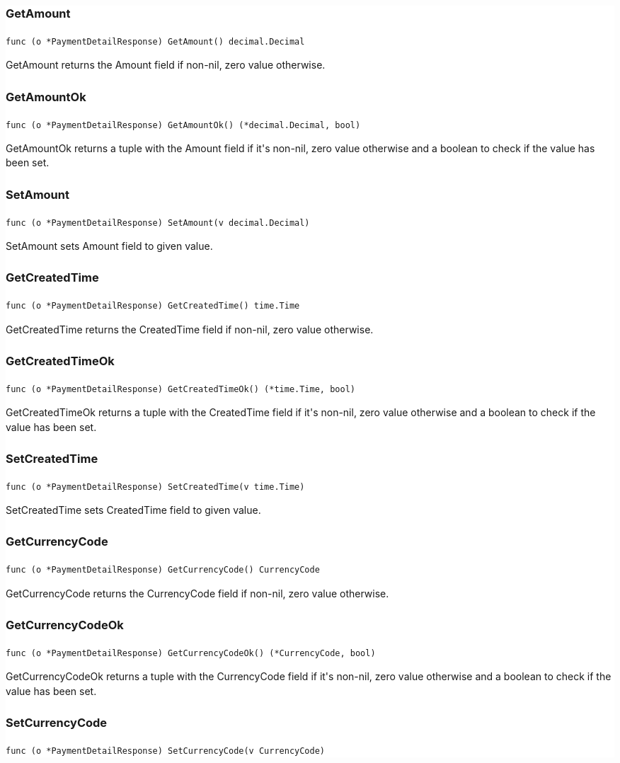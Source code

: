 ### GetAmount

`func (o *PaymentDetailResponse) GetAmount() decimal.Decimal`

GetAmount returns the Amount field if non-nil, zero value otherwise.

### GetAmountOk

`func (o *PaymentDetailResponse) GetAmountOk() (*decimal.Decimal, bool)`

GetAmountOk returns a tuple with the Amount field if it's non-nil, zero value otherwise
and a boolean to check if the value has been set.

### SetAmount

`func (o *PaymentDetailResponse) SetAmount(v decimal.Decimal)`

SetAmount sets Amount field to given value.


### GetCreatedTime

`func (o *PaymentDetailResponse) GetCreatedTime() time.Time`

GetCreatedTime returns the CreatedTime field if non-nil, zero value otherwise.

### GetCreatedTimeOk

`func (o *PaymentDetailResponse) GetCreatedTimeOk() (*time.Time, bool)`

GetCreatedTimeOk returns a tuple with the CreatedTime field if it's non-nil, zero value otherwise
and a boolean to check if the value has been set.

### SetCreatedTime

`func (o *PaymentDetailResponse) SetCreatedTime(v time.Time)`

SetCreatedTime sets CreatedTime field to given value.


### GetCurrencyCode

`func (o *PaymentDetailResponse) GetCurrencyCode() CurrencyCode`

GetCurrencyCode returns the CurrencyCode field if non-nil, zero value otherwise.

### GetCurrencyCodeOk

`func (o *PaymentDetailResponse) GetCurrencyCodeOk() (*CurrencyCode, bool)`

GetCurrencyCodeOk returns a tuple with the CurrencyCode field if it's non-nil, zero value otherwise
and a boolean to check if the value has been set.

### SetCurrencyCode

`func (o *PaymentDetailResponse) SetCurrencyCode(v CurrencyCode)`
